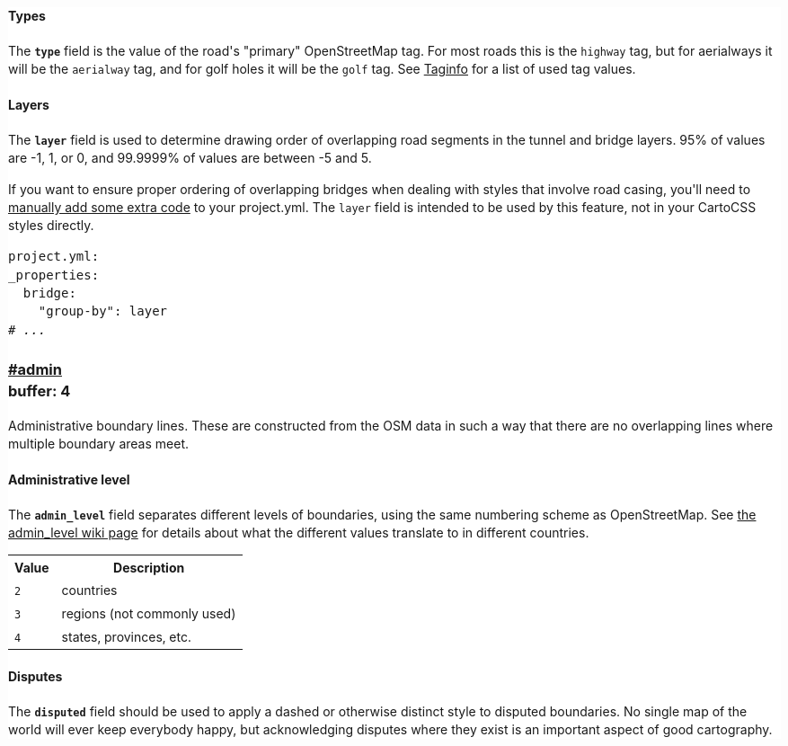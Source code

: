 <h4>Types</h4>

The __`type`__ field is the value of the road's "primary" OpenStreetMap tag. For most roads this is the `highway` tag, but for aerialways it will be the `aerialway` tag, and for golf holes it will be the `golf` tag. See <a href='http://taginfo.openstreetmap.org/keys/highway#values'>Taginfo</a> for a list of used tag values.

<h4>Layers</h4>

The __`layer`__ field is used to determine drawing order of overlapping road segments in the tunnel and bridge layers. 95% of values are -1, 1, or 0, and 99.9999% of values are between -5 and 5.

If you want to ensure proper ordering of overlapping bridges when dealing with styles that involve road casing, you'll need to [manually add some extra code](https://hey.mapbox.com/tm2-carto-patterns/roads-with-casing/) to your project.yml. The `layer` field is intended to be used by this feature, not in your CartoCSS styles directly.

<pre>
<span class='quiet'>project.yml:</span>
_properties:
  bridge:
    "group-by": layer
<em># ...</em>
</pre>



<a class='doc-section' id='admin'></a>
<h3><a href='#admin'>#admin</a>
    <div class='geomtype' title='lines'>
        <span class='quiet inline small icon marker'></span>
        <span class='      inline small icon polyline'></span>
        <span class='quiet inline small icon polygon'></span>
        buffer: <strong>4</strong>
    </div>
</h3>

Administrative boundary lines. These are constructed from the OSM data in such a way that there are no overlapping lines where multiple boundary areas meet.

<h4>Administrative level</h4>

The __`admin_level`__ field separates different levels of boundaries, using the same numbering scheme as OpenStreetMap. See [the admin_level wiki page](http://wiki.openstreetmap.org/wiki/Admin_level) for details about what the different values translate to in different countries.

<table class='small'>
<tr><th>Value</th><th>Description</th></tr>
<tr><td><code>2</code></td><td>countries</td></tr>
<tr><td><code>3</code></td><td>regions (not commonly used)</td></tr>
<tr><td><code>4</code></td><td>states, provinces, etc.</td></tr>
</table>

<h4>Disputes</h4>

The __`disputed`__ field should be used to apply a dashed or otherwise distinct style to disputed boundaries. No single map of the world will ever keep everybody happy, but acknowledging disputes where they exist is an important aspect of good cartography.
